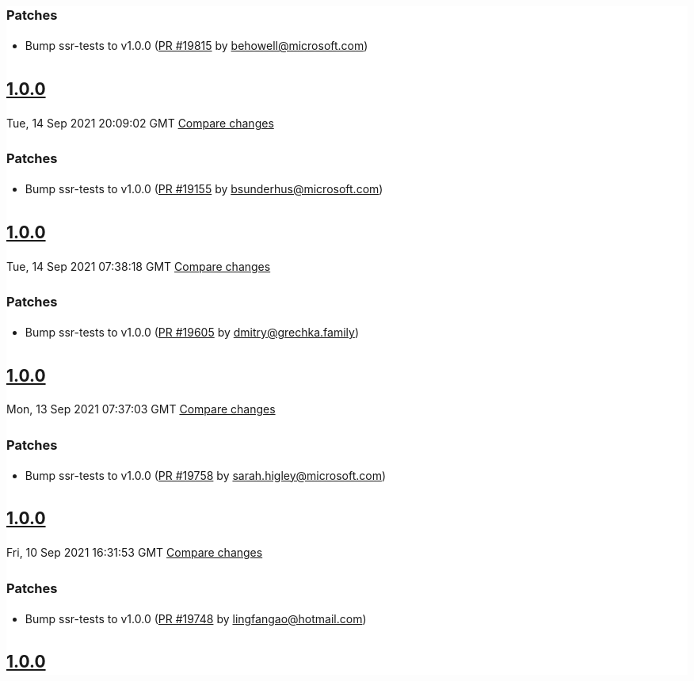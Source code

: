 ### Patches

- Bump ssr-tests to v1.0.0 ([PR #19815](https://github.com/microsoft/fluentui/pull/19815) by behowell@microsoft.com)

## [1.0.0](https://github.com/microsoft/fluentui/tree/ssr-tests_v1.0.0)

Tue, 14 Sep 2021 20:09:02 GMT 
[Compare changes](https://github.com/microsoft/fluentui/compare/ssr-tests_v1.0.0..ssr-tests_v1.0.0)

### Patches

- Bump ssr-tests to v1.0.0 ([PR #19155](https://github.com/microsoft/fluentui/pull/19155) by bsunderhus@microsoft.com)

## [1.0.0](https://github.com/microsoft/fluentui/tree/ssr-tests_v1.0.0)

Tue, 14 Sep 2021 07:38:18 GMT 
[Compare changes](https://github.com/microsoft/fluentui/compare/ssr-tests_v1.0.0..ssr-tests_v1.0.0)

### Patches

- Bump ssr-tests to v1.0.0 ([PR #19605](https://github.com/microsoft/fluentui/pull/19605) by dmitry@grechka.family)

## [1.0.0](https://github.com/microsoft/fluentui/tree/ssr-tests_v1.0.0)

Mon, 13 Sep 2021 07:37:03 GMT 
[Compare changes](https://github.com/microsoft/fluentui/compare/ssr-tests_v1.0.0..ssr-tests_v1.0.0)

### Patches

- Bump ssr-tests to v1.0.0 ([PR #19758](https://github.com/microsoft/fluentui/pull/19758) by sarah.higley@microsoft.com)

## [1.0.0](https://github.com/microsoft/fluentui/tree/ssr-tests_v1.0.0)

Fri, 10 Sep 2021 16:31:53 GMT 
[Compare changes](https://github.com/microsoft/fluentui/compare/ssr-tests_v1.0.0..ssr-tests_v1.0.0)

### Patches

- Bump ssr-tests to v1.0.0 ([PR #19748](https://github.com/microsoft/fluentui/pull/19748) by lingfangao@hotmail.com)

## [1.0.0](https://github.com/microsoft/fluentui/tree/ssr-tests_v1.0.0)

